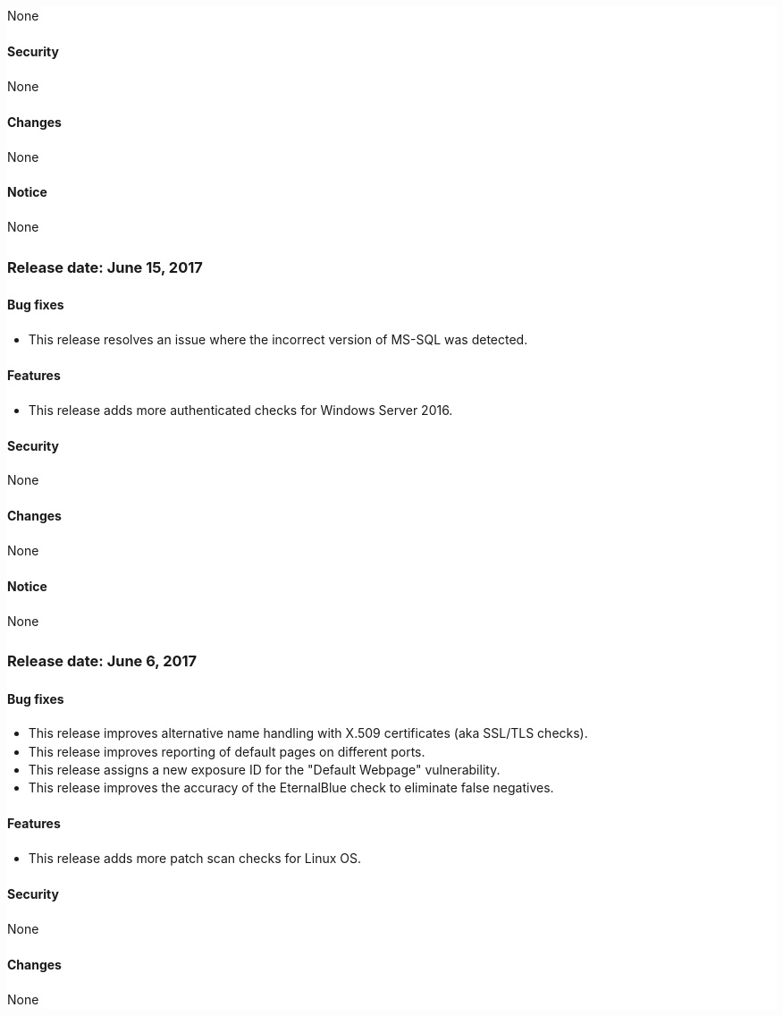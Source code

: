 None

#### Security

None

#### Changes

None

#### Notice

None

### Release date: June 15, 2017

#### Bug fixes

* This release resolves an issue where the incorrect version of MS-SQL was detected.

#### Features

* This release adds more authenticated checks for Windows Server 2016.

#### Security

None

#### Changes

None

#### Notice

None

### Release date: June 6, 2017

#### Bug fixes

* This release improves alternative name handling with X.509 certificates (aka SSL/TLS checks).
* This release improves reporting of default pages on different ports.
* This release assigns a new exposure ID for the "Default Webpage" vulnerability.
* This release improves the accuracy of the EternalBlue check to eliminate false negatives.

#### Features

* This release adds more patch scan checks for Linux OS.

#### Security

None

#### Changes

None
